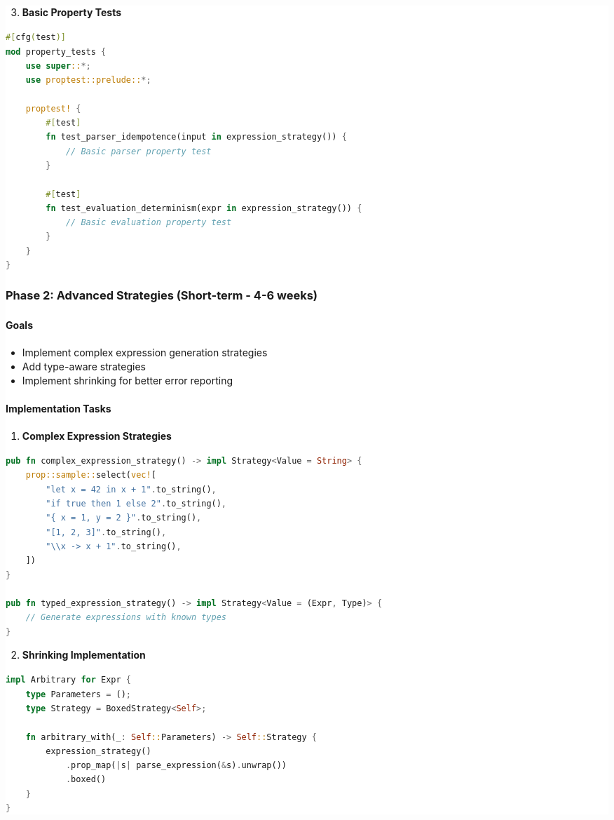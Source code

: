 3. **Basic Property Tests**

```rust
#[cfg(test)]
mod property_tests {
    use super::*;
    use proptest::prelude::*;

    proptest! {
        #[test]
        fn test_parser_idempotence(input in expression_strategy()) {
            // Basic parser property test
        }

        #[test]
        fn test_evaluation_determinism(expr in expression_strategy()) {
            // Basic evaluation property test
        }
    }
}
```

### Phase 2: Advanced Strategies (Short-term - 4-6 weeks)

#### Goals

- Implement complex expression generation strategies
- Add type-aware strategies
- Implement shrinking for better error reporting

#### Implementation Tasks

1. **Complex Expression Strategies**

```rust
pub fn complex_expression_strategy() -> impl Strategy<Value = String> {
    prop::sample::select(vec![
        "let x = 42 in x + 1".to_string(),
        "if true then 1 else 2".to_string(),
        "{ x = 1, y = 2 }".to_string(),
        "[1, 2, 3]".to_string(),
        "\\x -> x + 1".to_string(),
    ])
}

pub fn typed_expression_strategy() -> impl Strategy<Value = (Expr, Type)> {
    // Generate expressions with known types
}
```

2. **Shrinking Implementation**

```rust
impl Arbitrary for Expr {
    type Parameters = ();
    type Strategy = BoxedStrategy<Self>;

    fn arbitrary_with(_: Self::Parameters) -> Self::Strategy {
        expression_strategy()
            .prop_map(|s| parse_expression(&s).unwrap())
            .boxed()
    }
}
```
